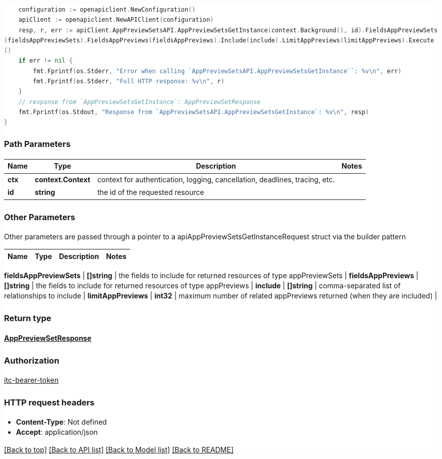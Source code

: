 ```go
	configuration := openapiclient.NewConfiguration()
	apiClient := openapiclient.NewAPIClient(configuration)
	resp, r, err := apiClient.AppPreviewSetsAPI.AppPreviewSetsGetInstance(context.Background(), id).FieldsAppPreviewSets(fieldsAppPreviewSets).FieldsAppPreviews(fieldsAppPreviews).Include(include).LimitAppPreviews(limitAppPreviews).Execute()
	if err != nil {
		fmt.Fprintf(os.Stderr, "Error when calling `AppPreviewSetsAPI.AppPreviewSetsGetInstance``: %v\n", err)
		fmt.Fprintf(os.Stderr, "Full HTTP response: %v\n", r)
	}
	// response from `AppPreviewSetsGetInstance`: AppPreviewSetResponse
	fmt.Fprintf(os.Stdout, "Response from `AppPreviewSetsAPI.AppPreviewSetsGetInstance`: %v\n", resp)
}
```

### Path Parameters


Name | Type | Description  | Notes
------------- | ------------- | ------------- | -------------
**ctx** | **context.Context** | context for authentication, logging, cancellation, deadlines, tracing, etc.
**id** | **string** | the id of the requested resource | 

### Other Parameters

Other parameters are passed through a pointer to a apiAppPreviewSetsGetInstanceRequest struct via the builder pattern


Name | Type | Description  | Notes
------------- | ------------- | ------------- | -------------

 **fieldsAppPreviewSets** | **[]string** | the fields to include for returned resources of type appPreviewSets | 
 **fieldsAppPreviews** | **[]string** | the fields to include for returned resources of type appPreviews | 
 **include** | **[]string** | comma-separated list of relationships to include | 
 **limitAppPreviews** | **int32** | maximum number of related appPreviews returned (when they are included) | 

### Return type

[**AppPreviewSetResponse**](AppPreviewSetResponse.md)

### Authorization

[itc-bearer-token](../README.md#itc-bearer-token)

### HTTP request headers

- **Content-Type**: Not defined
- **Accept**: application/json

[[Back to top]](#) [[Back to API list]](../README.md#documentation-for-api-endpoints)
[[Back to Model list]](../README.md#documentation-for-models)
[[Back to README]](../README.md)

